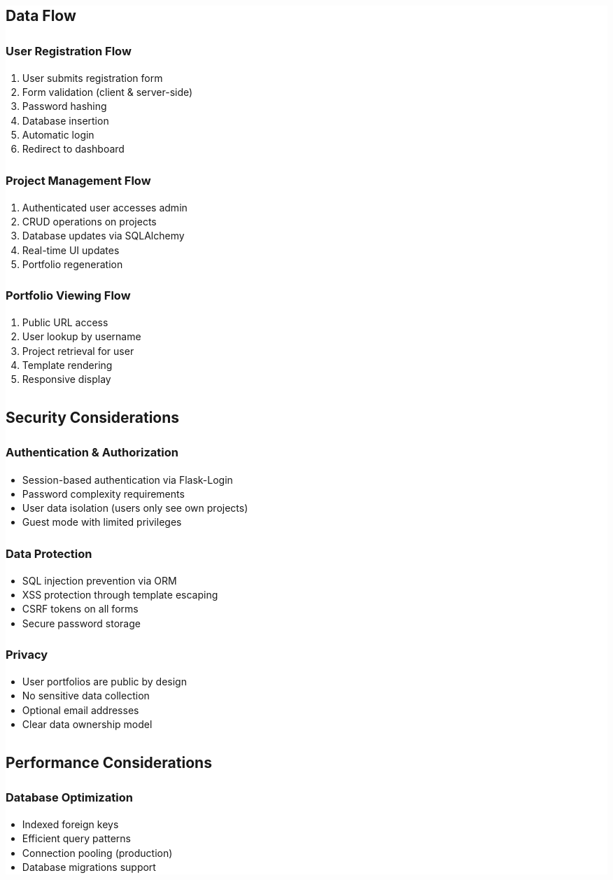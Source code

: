 ## Data Flow

### User Registration Flow
1. User submits registration form
2. Form validation (client & server-side)
3. Password hashing
4. Database insertion
5. Automatic login
6. Redirect to dashboard

### Project Management Flow
1. Authenticated user accesses admin
2. CRUD operations on projects
3. Database updates via SQLAlchemy
4. Real-time UI updates
5. Portfolio regeneration

### Portfolio Viewing Flow
1. Public URL access
2. User lookup by username
3. Project retrieval for user
4. Template rendering
5. Responsive display

## Security Considerations

### Authentication & Authorization
- Session-based authentication via Flask-Login
- Password complexity requirements
- User data isolation (users only see own projects)
- Guest mode with limited privileges

### Data Protection
- SQL injection prevention via ORM
- XSS protection through template escaping
- CSRF tokens on all forms
- Secure password storage

### Privacy
- User portfolios are public by design
- No sensitive data collection
- Optional email addresses
- Clear data ownership model

## Performance Considerations

### Database Optimization
- Indexed foreign keys
- Efficient query patterns
- Connection pooling (production)
- Database migrations support
